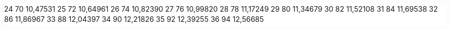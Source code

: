 <td>24</td>
<td>70</td>
<td>10,47531</td>
</tr>
<tr>
<td>25</td>
<td>72</td>
<td>10,64961</td>
</tr>
<tr>
<td>26</td>
<td>74</td>
<td>10,82390</td>
</tr>
<tr>
<td>27</td>
<td>76</td>
<td>10,99820</td>
</tr>
<tr>
<td>28</td>
<td>78</td>
<td>11,17249</td>
</tr>
<tr>
<td>29</td>
<td>80</td>
<td>11,34679</td>
</tr>
<tr>
<td>30</td>
<td>82</td>
<td>11,52108</td>
</tr>
<tr>
<td>31</td>
<td>84</td>
<td>11,69538</td>
</tr>
<tr>
<td>32</td>
<td>86</td>
<td>11,86967</td>
</tr>
<tr>
<td>33</td>
<td>88</td>
<td>12,04397</td>
</tr>
<tr>
<td>34</td>
<td>90</td>
<td>12,21826</td>
</tr>
<tr>
<td>35</td>
<td>92</td>
<td>12,39255</td>
</tr>
<tr>
<td>36</td>
<td>94</td>
<td>12,56685</td>
</tr>